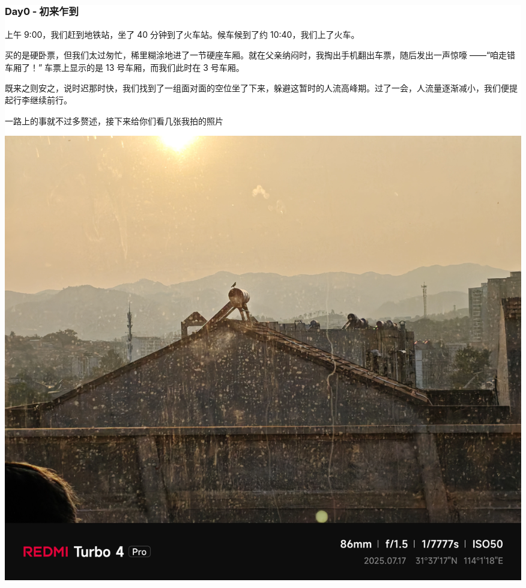 


### Day0 - 初来乍到





上午 9:00，我们赶到地铁站，坐了 40 分钟到了火车站。候车候到了约 10:40，我们上了火车。





买的是硬卧票，但我们太过匆忙，稀里糊涂地进了一节硬座车厢。就在父亲纳闷时，我掏出手机翻出车票，随后发出一声惊嚎 ——“咱走错车厢了！” 车票上显示的是 13 号车厢，而我们此时在 3 号车厢。





既来之则安之，说时迟那时快，我们找到了一组面对面的空位坐了下来，躲避这暂时的人流高峰期。过了一会，人流量逐渐减小，我们便提起行李继续前行。





一路上的事就不过多赘述，接下来给你们看几张我拍的照片





![img](./杂记：武汉六日游、网站升级、落水.assets/20250725093734143744.webp)
